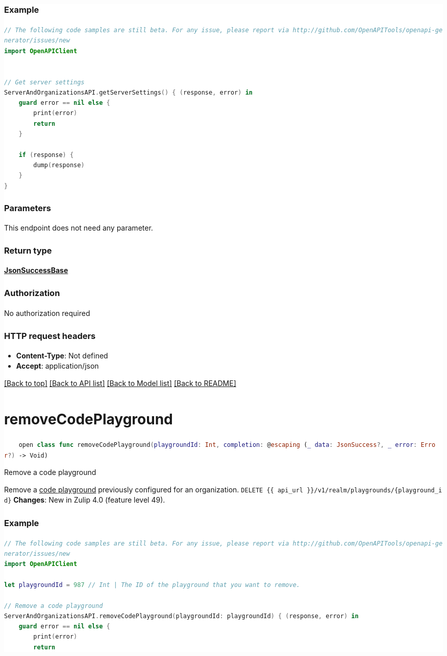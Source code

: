 ### Example 
```swift
// The following code samples are still beta. For any issue, please report via http://github.com/OpenAPITools/openapi-generator/issues/new
import OpenAPIClient


// Get server settings
ServerAndOrganizationsAPI.getServerSettings() { (response, error) in
    guard error == nil else {
        print(error)
        return
    }

    if (response) {
        dump(response)
    }
}
```

### Parameters
This endpoint does not need any parameter.

### Return type

[**JsonSuccessBase**](JsonSuccessBase.md)

### Authorization

No authorization required

### HTTP request headers

 - **Content-Type**: Not defined
 - **Accept**: application/json

[[Back to top]](#) [[Back to API list]](../README.md#documentation-for-api-endpoints) [[Back to Model list]](../README.md#documentation-for-models) [[Back to README]](../README.md)

# **removeCodePlayground**
```swift
    open class func removeCodePlayground(playgroundId: Int, completion: @escaping (_ data: JsonSuccess?, _ error: Error?) -> Void)
```

Remove a code playground

Remove a [code playground](/help/code-blocks#code-playgrounds) previously configured for an organization.  `DELETE {{ api_url }}/v1/realm/playgrounds/{playground_id}`  **Changes**: New in Zulip 4.0 (feature level 49). 

### Example 
```swift
// The following code samples are still beta. For any issue, please report via http://github.com/OpenAPITools/openapi-generator/issues/new
import OpenAPIClient

let playgroundId = 987 // Int | The ID of the playground that you want to remove. 

// Remove a code playground
ServerAndOrganizationsAPI.removeCodePlayground(playgroundId: playgroundId) { (response, error) in
    guard error == nil else {
        print(error)
        return
```